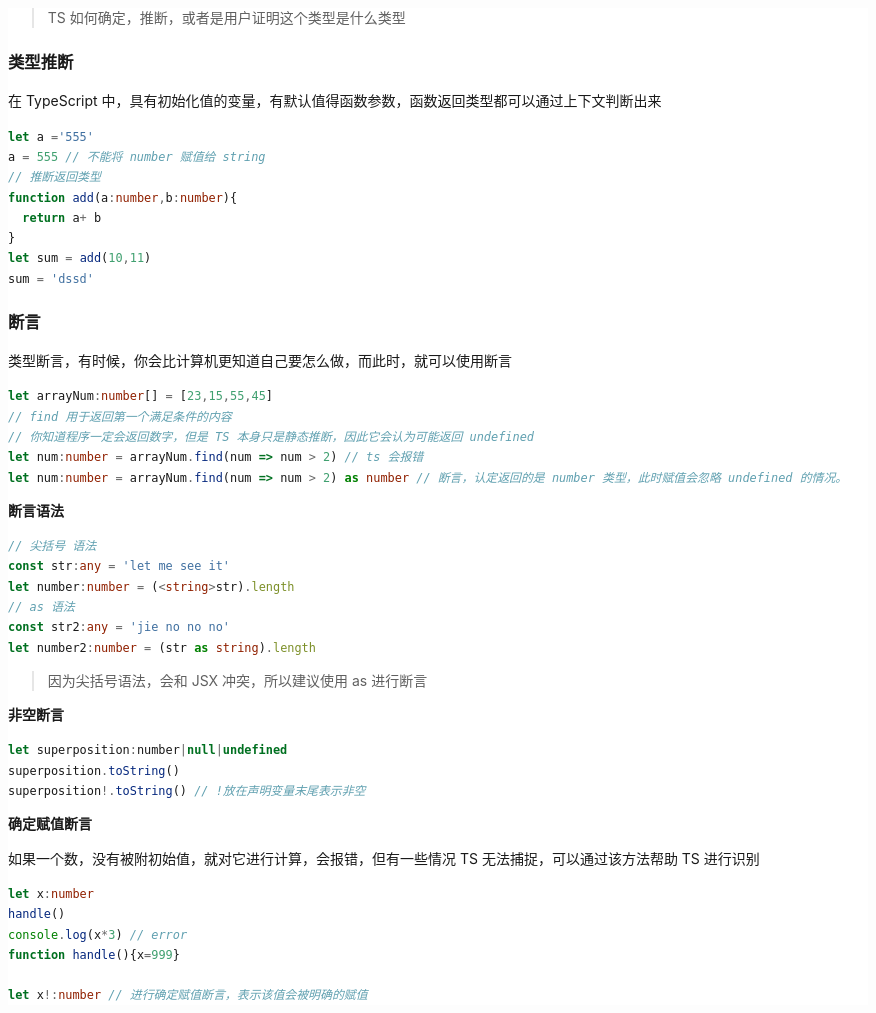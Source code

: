 > TS 如何确定，推断，或者是用户证明这个类型是什么类型

### 类型推断

在 TypeScript 中，具有初始化值的变量，有默认值得函数参数，函数返回类型都可以通过上下文判断出来

```ts
let a ='555'
a = 555 // 不能将 number 赋值给 string
// 推断返回类型
function add(a:number,b:number){
  return a+ b
}
let sum = add(10,11)
sum = 'dssd'
```

### 断言

类型断言，有时候，你会比计算机更知道自己要怎么做，而此时，就可以使用断言

```ts
let arrayNum:number[] = [23,15,55,45]
// find 用于返回第一个满足条件的内容
// 你知道程序一定会返回数字，但是 TS 本身只是静态推断，因此它会认为可能返回 undefined
let num:number = arrayNum.find(num => num > 2) // ts 会报错
let num:number = arrayNum.find(num => num > 2) as number // 断言，认定返回的是 number 类型，此时赋值会忽略 undefined 的情况。
```

**断言语法**

```ts
// 尖括号 语法
const str:any = 'let me see it'
let number:number = (<string>str).length 
// as 语法
const str2:any = 'jie no no no'
let number2:number = (str as string).length
```

> 因为尖括号语法，会和 JSX 冲突，所以建议使用 as 进行断言

**非空断言**

```js
let superposition:number|null|undefined
superposition.toString() 
superposition!.toString() // !放在声明变量末尾表示非空
```

**确定赋值断言**

如果一个数，没有被附初始值，就对它进行计算，会报错，但有一些情况 TS 无法捕捉，可以通过该方法帮助 TS 进行识别

```ts
let x:number
handle()
console.log(x*3) // error
function handle(){x=999}

let x!:number // 进行确定赋值断言，表示该值会被明确的赋值
```
